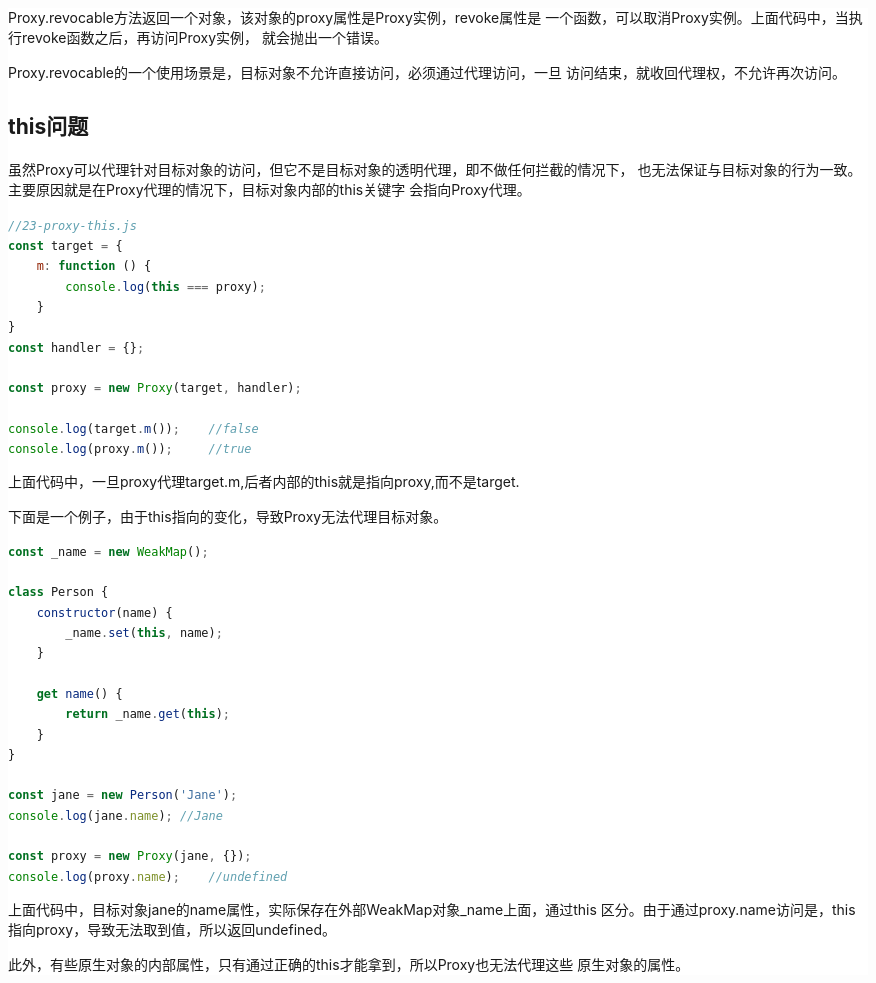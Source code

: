 Proxy.revocable方法返回一个对象，该对象的proxy属性是Proxy实例，revoke属性是
一个函数，可以取消Proxy实例。上面代码中，当执行revoke函数之后，再访问Proxy实例，
就会抛出一个错误。

Proxy.revocable的一个使用场景是，目标对象不允许直接访问，必须通过代理访问，一旦
访问结束，就收回代理权，不允许再次访问。

## this问题

虽然Proxy可以代理针对目标对象的访问，但它不是目标对象的透明代理，即不做任何拦截的情况下，
也无法保证与目标对象的行为一致。主要原因就是在Proxy代理的情况下，目标对象内部的this关键字
会指向Proxy代理。

```javascript
//23-proxy-this.js
const target = {
    m: function () {
        console.log(this === proxy);
    }
}
const handler = {};

const proxy = new Proxy(target, handler);

console.log(target.m());    //false
console.log(proxy.m());     //true
```
上面代码中，一旦proxy代理target.m,后者内部的this就是指向proxy,而不是target.

下面是一个例子，由于this指向的变化，导致Proxy无法代理目标对象。
```javascript
const _name = new WeakMap();

class Person {
    constructor(name) {
        _name.set(this, name);
    }

    get name() {
        return _name.get(this);
    }
}

const jane = new Person('Jane');
console.log(jane.name); //Jane

const proxy = new Proxy(jane, {});
console.log(proxy.name);    //undefined
```
上面代码中，目标对象jane的name属性，实际保存在外部WeakMap对象_name上面，通过this
区分。由于通过proxy.name访问是，this指向proxy，导致无法取到值，所以返回undefined。

此外，有些原生对象的内部属性，只有通过正确的this才能拿到，所以Proxy也无法代理这些
原生对象的属性。
